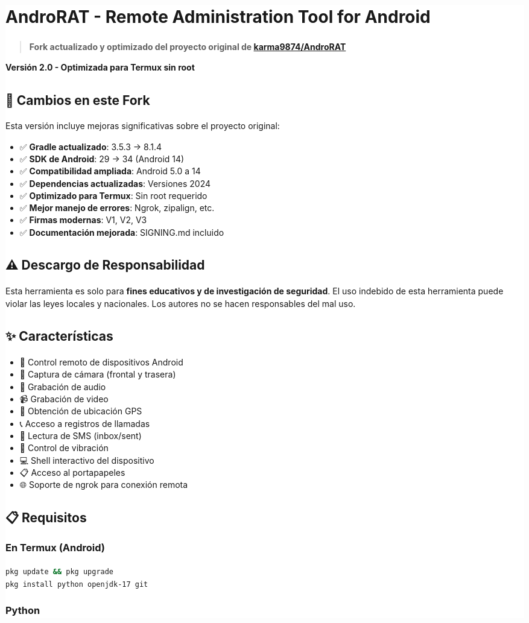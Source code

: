 # AndroRAT - Remote Administration Tool for Android

> **Fork actualizado y optimizado del proyecto original de [karma9874/AndroRAT](https://github.com/karma9874/AndroRAT)**

**Versión 2.0 - Optimizada para Termux sin root**

## 🔄 Cambios en este Fork

Esta versión incluye mejoras significativas sobre el proyecto original:

- ✅ **Gradle actualizado**: 3.5.3 → 8.1.4
- ✅ **SDK de Android**: 29 → 34 (Android 14)
- ✅ **Compatibilidad ampliada**: Android 5.0 a 14
- ✅ **Dependencias actualizadas**: Versiones 2024
- ✅ **Optimizado para Termux**: Sin root requerido
- ✅ **Mejor manejo de errores**: Ngrok, zipalign, etc.
- ✅ **Firmas modernas**: V1, V2, V3
- ✅ **Documentación mejorada**: SIGNING.md incluido

## ⚠️ Descargo de Responsabilidad

Esta herramienta es solo para **fines educativos y de investigación de seguridad**. El uso indebido de esta herramienta puede violar las leyes locales y nacionales. Los autores no se hacen responsables del mal uso.

## ✨ Características

- 📱 Control remoto de dispositivos Android
- 📸 Captura de cámara (frontal y trasera)
- 🎤 Grabación de audio
- 📹 Grabación de video
- 📍 Obtención de ubicación GPS
- 📞 Acceso a registros de llamadas
- 💬 Lectura de SMS (inbox/sent)
- 🔔 Control de vibración
- 💻 Shell interactivo del dispositivo
- 📋 Acceso al portapapeles
- 🌐 Soporte de ngrok para conexión remota

## 📋 Requisitos

### En Termux (Android)

```bash
pkg update && pkg upgrade
pkg install python openjdk-17 git
```

### Python
